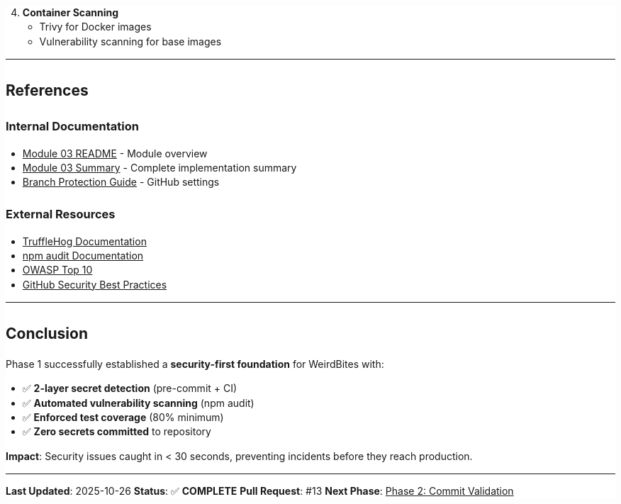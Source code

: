 4. **Container Scanning**
   - Trivy for Docker images
   - Vulnerability scanning for base images

---

## References

### Internal Documentation

- [Module 03 README](README.md) - Module overview
- [Module 03 Summary](module-03-summary.md) - Complete implementation summary
- [Branch Protection Guide](../setup/branch-protection.md) - GitHub settings

### External Resources

- [TruffleHog Documentation](https://github.com/trufflesecurity/trufflehog)
- [npm audit Documentation](https://docs.npmjs.com/cli/v8/commands/npm-audit)
- [OWASP Top 10](https://owasp.org/www-project-top-ten/)
- [GitHub Security Best Practices](https://docs.github.com/en/code-security)

---

## Conclusion

Phase 1 successfully established a **security-first foundation** for WeirdBites with:

- ✅ **2-layer secret detection** (pre-commit + CI)
- ✅ **Automated vulnerability scanning** (npm audit)
- ✅ **Enforced test coverage** (80% minimum)
- ✅ **Zero secrets committed** to repository

**Impact**: Security issues caught in < 30 seconds, preventing incidents before they reach production.

---

**Last Updated**: 2025-10-26
**Status**: ✅ **COMPLETE**
**Pull Request**: #13
**Next Phase**: [Phase 2: Commit Validation](phase-2-commit-validation.md)
